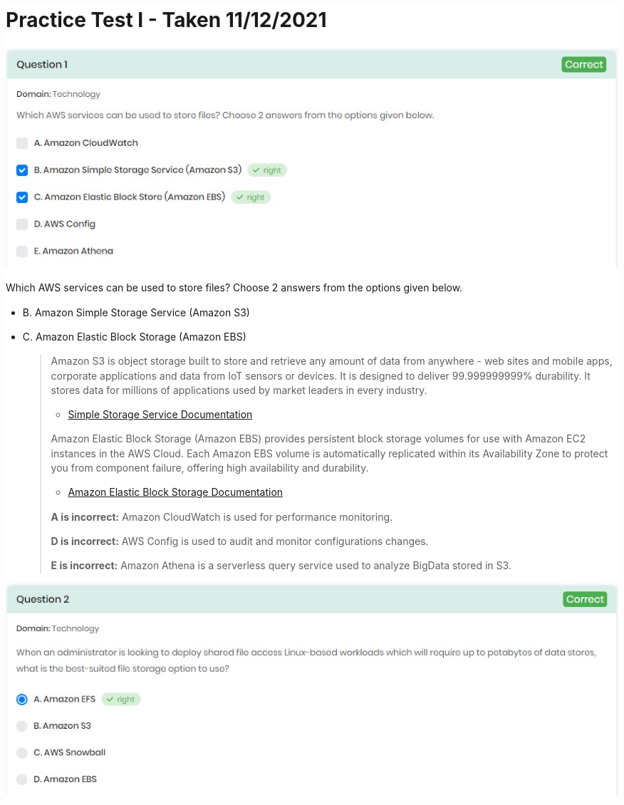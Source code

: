 # Practice Test I - Taken 11/12/2021

![Question 1](q01.jpg)

Which AWS services can be used to store files? Choose 2 answers from the options given below.

- B. Amazon Simple Storage Service (Amazon S3)

- C. Amazon Elastic Block Storage (Amazon EBS)

  > Amazon S3 is object storage built to store and retrieve any amount of data from anywhere - web sites and mobile apps, corporate applications and data from IoT sensors or devices. It is designed to deliver 99.999999999% durability. It stores data for millions of applications used by market leaders in every industry.
  > 
  > - [Simple Storage Service Documentation](https://aws.amazon.com/s3/)
  > 
  > Amazon Elastic Block Storage (Amazon EBS) provides persistent block storage volumes for use with Amazon EC2 instances in the AWS Cloud. Each Amazon EBS volume is automatically replicated within its Availability Zone to protect you from component failure, offering high availability and durability.
  > 
  > - [Amazon Elastic Block Storage Documentation](https://aws.amazon.com/ebs/)
  > 
  > **A is incorrect:** Amazon CloudWatch is used for performance monitoring.
  > 
  > **D is incorrect:** AWS Config is used to audit and monitor configurations changes.
  > 
  > **E is incorrect:** Amazon Athena is a serverless query service used to analyze BigData stored in S3.
  > 

![Question 2](q02.jpg)

